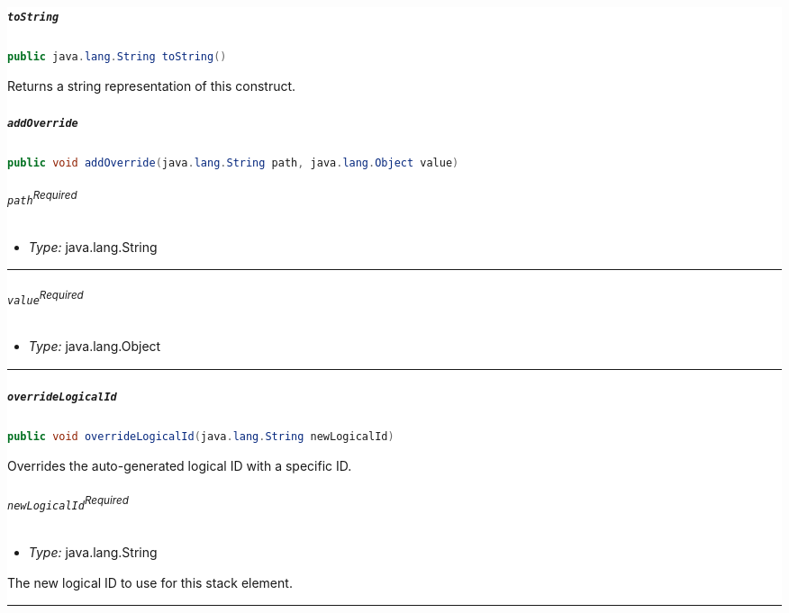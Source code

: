 
##### `toString` <a name="toString" id="@cdktf/provider-opentelekomcloud.dataOpentelekomcloudVbsBackupPolicyV2.DataOpentelekomcloudVbsBackupPolicyV2.toString"></a>

```java
public java.lang.String toString()
```

Returns a string representation of this construct.

##### `addOverride` <a name="addOverride" id="@cdktf/provider-opentelekomcloud.dataOpentelekomcloudVbsBackupPolicyV2.DataOpentelekomcloudVbsBackupPolicyV2.addOverride"></a>

```java
public void addOverride(java.lang.String path, java.lang.Object value)
```

###### `path`<sup>Required</sup> <a name="path" id="@cdktf/provider-opentelekomcloud.dataOpentelekomcloudVbsBackupPolicyV2.DataOpentelekomcloudVbsBackupPolicyV2.addOverride.parameter.path"></a>

- *Type:* java.lang.String

---

###### `value`<sup>Required</sup> <a name="value" id="@cdktf/provider-opentelekomcloud.dataOpentelekomcloudVbsBackupPolicyV2.DataOpentelekomcloudVbsBackupPolicyV2.addOverride.parameter.value"></a>

- *Type:* java.lang.Object

---

##### `overrideLogicalId` <a name="overrideLogicalId" id="@cdktf/provider-opentelekomcloud.dataOpentelekomcloudVbsBackupPolicyV2.DataOpentelekomcloudVbsBackupPolicyV2.overrideLogicalId"></a>

```java
public void overrideLogicalId(java.lang.String newLogicalId)
```

Overrides the auto-generated logical ID with a specific ID.

###### `newLogicalId`<sup>Required</sup> <a name="newLogicalId" id="@cdktf/provider-opentelekomcloud.dataOpentelekomcloudVbsBackupPolicyV2.DataOpentelekomcloudVbsBackupPolicyV2.overrideLogicalId.parameter.newLogicalId"></a>

- *Type:* java.lang.String

The new logical ID to use for this stack element.

---
